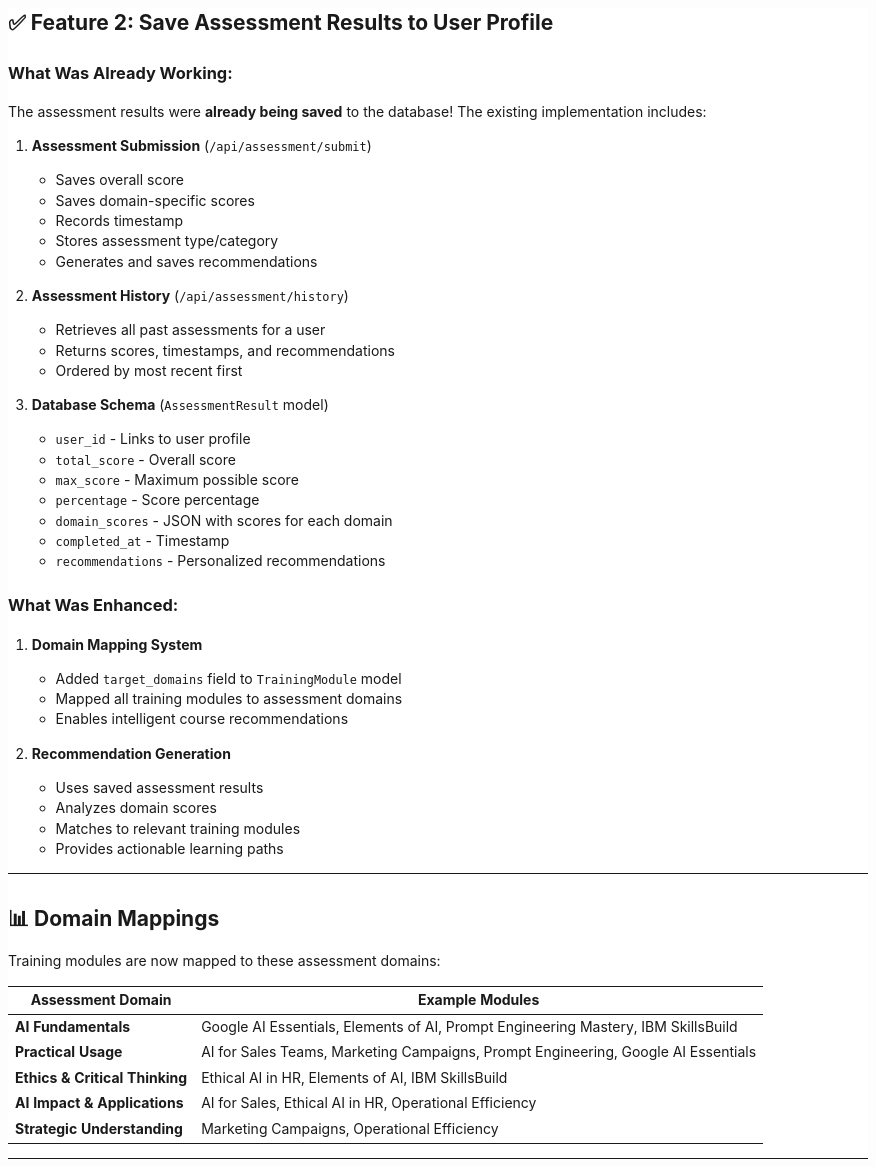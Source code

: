 
## ✅ Feature 2: Save Assessment Results to User Profile

### What Was Already Working:

The assessment results were **already being saved** to the database! The existing implementation includes:

1. **Assessment Submission** (`/api/assessment/submit`)
   - Saves overall score
   - Saves domain-specific scores
   - Records timestamp
   - Stores assessment type/category
   - Generates and saves recommendations

2. **Assessment History** (`/api/assessment/history`)
   - Retrieves all past assessments for a user
   - Returns scores, timestamps, and recommendations
   - Ordered by most recent first

3. **Database Schema** (`AssessmentResult` model)
   - `user_id` - Links to user profile
   - `total_score` - Overall score
   - `max_score` - Maximum possible score
   - `percentage` - Score percentage
   - `domain_scores` - JSON with scores for each domain
   - `completed_at` - Timestamp
   - `recommendations` - Personalized recommendations

### What Was Enhanced:

1. **Domain Mapping System**
   - Added `target_domains` field to `TrainingModule` model
   - Mapped all training modules to assessment domains
   - Enables intelligent course recommendations

2. **Recommendation Generation**
   - Uses saved assessment results
   - Analyzes domain scores
   - Matches to relevant training modules
   - Provides actionable learning paths

---

## 📊 Domain Mappings

Training modules are now mapped to these assessment domains:

| Assessment Domain | Example Modules |
|-------------------|-----------------|
| **AI Fundamentals** | Google AI Essentials, Elements of AI, Prompt Engineering Mastery, IBM SkillsBuild |
| **Practical Usage** | AI for Sales Teams, Marketing Campaigns, Prompt Engineering, Google AI Essentials |
| **Ethics & Critical Thinking** | Ethical AI in HR, Elements of AI, IBM SkillsBuild |
| **AI Impact & Applications** | AI for Sales, Ethical AI in HR, Operational Efficiency |
| **Strategic Understanding** | Marketing Campaigns, Operational Efficiency |

---